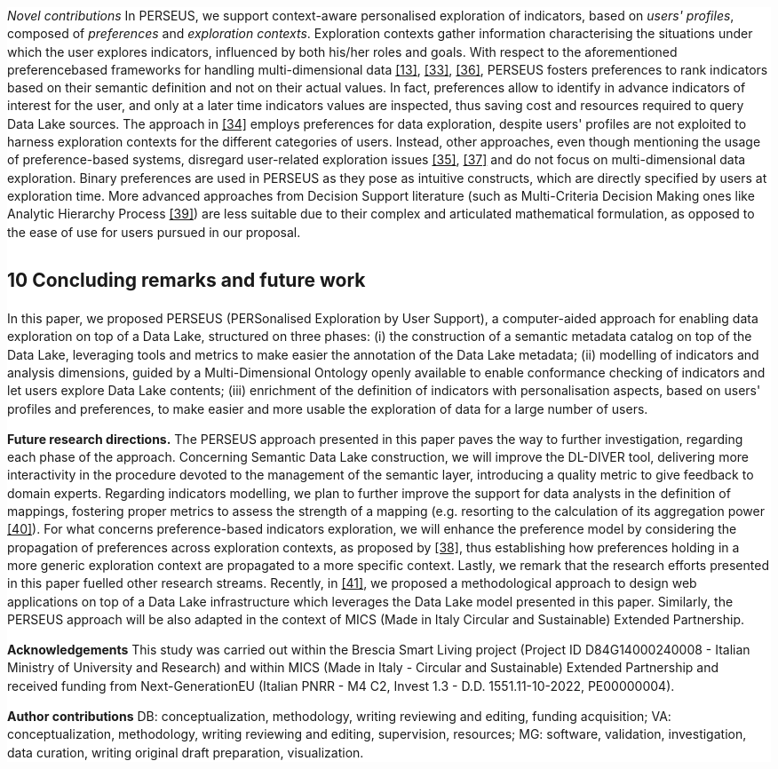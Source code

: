 *Novel contributions* In PERSEUS, we support context-aware personalised exploration of indicators, based on *users' profiles*, composed of *preferences* and *exploration contexts*. Exploration contexts gather information characterising the situations under which the user explores indicators, influenced by both his/her roles and goals. With respect to the aforementioned preferencebased frameworks for handling multi-dimensional data [[13]](#ref-13), [[33]](#ref-33), [[36]](#ref-36), PERSEUS fosters preferences to rank indicators based on their semantic definition and not on their actual values. In fact, preferences allow to identify in advance indicators of interest for the user, and only at a later time indicators values are inspected, thus saving cost and resources required to query Data Lake sources. The approach in [[34]](#ref-34) employs preferences for data exploration, despite users' profiles are not exploited to harness exploration contexts for the different categories of users. Instead, other approaches, even though mentioning the usage of preference-based systems, disregard user-related exploration issues [[35]](#ref-35), [[37]](#ref-37) and do not focus on multi-dimensional data exploration. Binary preferences are used in PERSEUS as they pose as intuitive constructs, which are directly specified by users at exploration time. More advanced approaches from Decision Support literature (such as Multi-Criteria Decision Making ones like Analytic Hierarchy Process [[39]](#ref-39)) are less suitable due to their complex and articulated mathematical formulation, as opposed to the ease of use for users pursued in our proposal.

## <a id="page-30-0"></a>10 Concluding remarks and future work

In this paper, we proposed PERSEUS (PERSonalised Exploration by User Support), a computer-aided approach for enabling data exploration on top of a Data Lake, structured on three phases: (i) the construction of a semantic metadata catalog on top of the Data Lake, leveraging tools and metrics to make easier the annotation of the Data Lake metadata; (ii) modelling of indicators and analysis dimensions, guided by a Multi-Dimensional Ontology openly available to enable conformance checking of indicators and let users explore Data Lake contents; (iii) enrichment of the definition of indicators with personalisation aspects, based on users' profiles and preferences, to make easier and more usable the exploration of data for a large number of users.

**Future research directions.** The PERSEUS approach presented in this paper paves the way to further investigation, regarding each phase of the approach. Concerning Semantic Data Lake construction, we will improve the DL-DIVER tool, delivering more interactivity in the procedure devoted to the management of the semantic layer, introducing a quality metric to give feedback to domain experts. Regarding indicators modelling, we plan to further improve the support for data analysts in the definition of mappings, fostering proper metrics to assess the strength of a mapping (e.g. resorting to the calculation of its aggregation power [[40]](#ref-40)). For what concerns preference-based indicators exploration, we will enhance the preference model by considering the propagation of preferences across exploration contexts, as proposed by [[38]](#ref-38), thus establishing how preferences holding in a more generic exploration context are propagated to a more specific context. Lastly, we remark that the research efforts presented in this paper fuelled other research streams. Recently, in [[41]](#ref-41), we proposed a methodological approach to design web applications on top of a Data Lake infrastructure which leverages the Data Lake model presented in this paper. Similarly, the PERSEUS approach will be also adapted in the context of MICS (Made in Italy Circular and Sustainable) Extended Partnership.

**Acknowledgements** This study was carried out within the Brescia Smart Living project (Project ID D84G14000240008 - Italian Ministry of University and Research) and within MICS (Made in Italy - Circular and Sustainable) Extended Partnership and received funding from Next-GenerationEU (Italian PNRR - M4 C2, Invest 1.3 - D.D. 1551.11-10-2022, PE00000004).

**Author contributions** DB: conceptualization, methodology, writing reviewing and editing, funding acquisition; VA: conceptualization, methodology, writing reviewing and editing, supervision, resources; MG: software, validation, investigation, data curation, writing original draft preparation, visualization.
